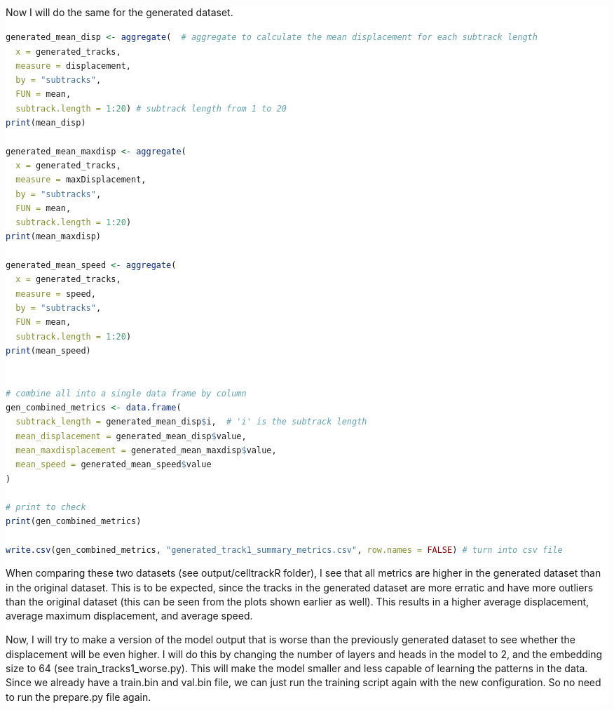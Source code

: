 Now I will do the same for the generated dataset.

``` r
generated_mean_disp <- aggregate(  # aggregate to calculate the mean displacement for each subtrack length
  x = generated_tracks,
  measure = displacement,
  by = "subtracks",
  FUN = mean,
  subtrack.length = 1:20) # subtrack length from 1 to 20
print(mean_disp)

generated_mean_maxdisp <- aggregate(
  x = generated_tracks,
  measure = maxDisplacement,
  by = "subtracks",
  FUN = mean,
  subtrack.length = 1:20)
print(mean_maxdisp)

generated_mean_speed <- aggregate(
  x = generated_tracks,
  measure = speed,
  by = "subtracks",
  FUN = mean,
  subtrack.length = 1:20)
print(mean_speed)


# combine all into a single data frame by column
gen_combined_metrics <- data.frame(
  subtrack_length = generated_mean_disp$i,  # 'i' is the subtrack length
  mean_displacement = generated_mean_disp$value,
  mean_maxdisplacement = generated_mean_maxdisp$value,
  mean_speed = generated_mean_speed$value
)

# print to check
print(gen_combined_metrics)

write.csv(gen_combined_metrics, "generated_track1_summary_metrics.csv", row.names = FALSE) # turn into csv file
```

When comparing these two datasets (see output/celltrackR folder), I see that all metrics are higher in the generated dataset than in the original dataset. This is to be expected, since the tracks in the generated dataset are more erratic and have more outliers than the original dataset (this can be seen from the plots shown earlier as well). This results in a higher average displacement, average maximum displacement, and average speed.

Now, I will try to make a version of the model output that is worse than the previously generated dataset to see whether the displacement will be even higher. I will do this by changing the number of layers and heads in the model to 2, and the embedding size to 64 (see train_tracks1_worse.py). This will make the model smaller and less capable of learning the patterns in the data. Since we already have a train.bin and val.bin file, we can just run the training script again with the new configuration. So no need to run the prepare.py file again.
